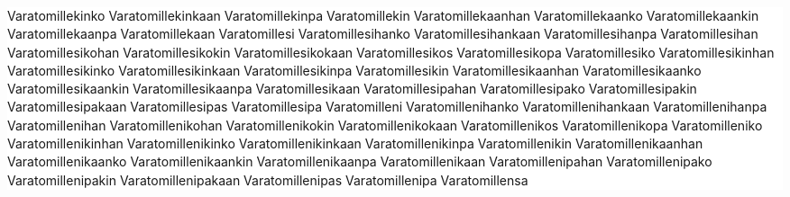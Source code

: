 Varatomillekinko
Varatomillekinkaan
Varatomillekinpa
Varatomillekin
Varatomillekaanhan
Varatomillekaanko
Varatomillekaankin
Varatomillekaanpa
Varatomillekaan
Varatomillesi
Varatomillesihanko
Varatomillesihankaan
Varatomillesihanpa
Varatomillesihan
Varatomillesikohan
Varatomillesikokin
Varatomillesikokaan
Varatomillesikos
Varatomillesikopa
Varatomillesiko
Varatomillesikinhan
Varatomillesikinko
Varatomillesikinkaan
Varatomillesikinpa
Varatomillesikin
Varatomillesikaanhan
Varatomillesikaanko
Varatomillesikaankin
Varatomillesikaanpa
Varatomillesikaan
Varatomillesipahan
Varatomillesipako
Varatomillesipakin
Varatomillesipakaan
Varatomillesipas
Varatomillesipa
Varatomilleni
Varatomillenihanko
Varatomillenihankaan
Varatomillenihanpa
Varatomillenihan
Varatomillenikohan
Varatomillenikokin
Varatomillenikokaan
Varatomillenikos
Varatomillenikopa
Varatomilleniko
Varatomillenikinhan
Varatomillenikinko
Varatomillenikinkaan
Varatomillenikinpa
Varatomillenikin
Varatomillenikaanhan
Varatomillenikaanko
Varatomillenikaankin
Varatomillenikaanpa
Varatomillenikaan
Varatomillenipahan
Varatomillenipako
Varatomillenipakin
Varatomillenipakaan
Varatomillenipas
Varatomillenipa
Varatomillensa
